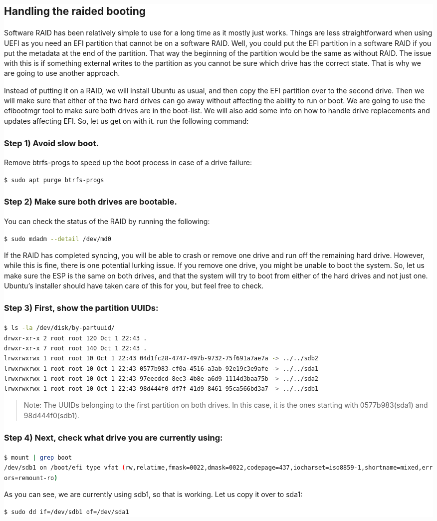 
## Handling the raided booting
Software RAID has been relatively simple to use for a long time as it mostly just works. Things are less straightforward when using UEFI as you need an EFI partition that cannot be on a software RAID.
Well, you could put the EFI partition in a software RAID if you put the metadata at the end of the partition. That way the beginning of the partition would be the same as without RAID. The issue with this is if something external writes to the partition as you cannot be sure which drive has the correct state. That is why we are going to use another approach.

Instead of putting it on a RAID, we will install Ubuntu as usual, and then copy the EFI partition over to the second drive. Then we will make sure that either of the two hard drives can go away without affecting the ability to run or boot. We are going to use the efibootmgr tool to make sure both drives are in the boot-list. We will also add some info on how to handle drive replacements and updates affecting EFI.  So, let us get on with it. run the following command:


### Step 1) Avoid slow boot.
Remove btrfs-progs to speed up the boot process in case of a drive failure:
```bash
$ sudo apt purge btrfs-progs
```


### Step 2) Make sure both drives are bootable.
You can check the status of the RAID by running the following:
```bash
$ sudo mdadm --detail /dev/md0
```

If the RAID has completed syncing, you will be able to crash or remove one drive and run off the remaining hard drive. However, while this is fine, there is one potential lurking issue. If you remove one drive, you might be unable to boot the system. So, let us make sure the ESP is the same on both drives, and that the system will try to boot from either of the hard drives and not just one. Ubuntu’s installer should have taken care of this for you, but feel free to check.


### Step 3) First, show the partition UUIDs:
```bash
$ ls -la /dev/disk/by-partuuid/
drwxr-xr-x 2 root root 120 Oct 1 22:43 .
drwxr-xr-x 7 root root 140 Oct 1 22:43 .
lrwxrwxrwx 1 root root 10 Oct 1 22:43 04d1fc28-4747-497b-9732-75f691a7ae7a -> ../../sdb2
lrwxrwxrwx 1 root root 10 Oct 1 22:43 0577b983-cf0a-4516-a3ab-92e19c3e9afe -> ../../sda1
lrwxrwxrwx 1 root root 10 Oct 1 22:43 97eecdcd-8ec3-4b8e-a6d9-1114d3baa75b -> ../../sda2
lrwxrwxrwx 1 root root 10 Oct 1 22:43 98d444f0-df7f-41d9-8461-95ca566bd3a7 -> ../../sdb1
```

> Note: The UUIDs belonging to the first partition on both drives. In this case, it is the ones starting with 0577b983(sda1) and 98d444f0(sdb1).


### Step 4) Next, check what drive you are currently using:
```bash
$ mount | grep boot
/dev/sdb1 on /boot/efi type vfat (rw,relatime,fmask=0022,dmask=0022,codepage=437,iocharset=iso8859-1,shortname=mixed,errors=remount-ro)
```
As you can see, we are currently using sdb1, so that is working. Let us copy it over to sda1:
```bash
$ sudo dd if=/dev/sdb1 of=/dev/sda1
```
